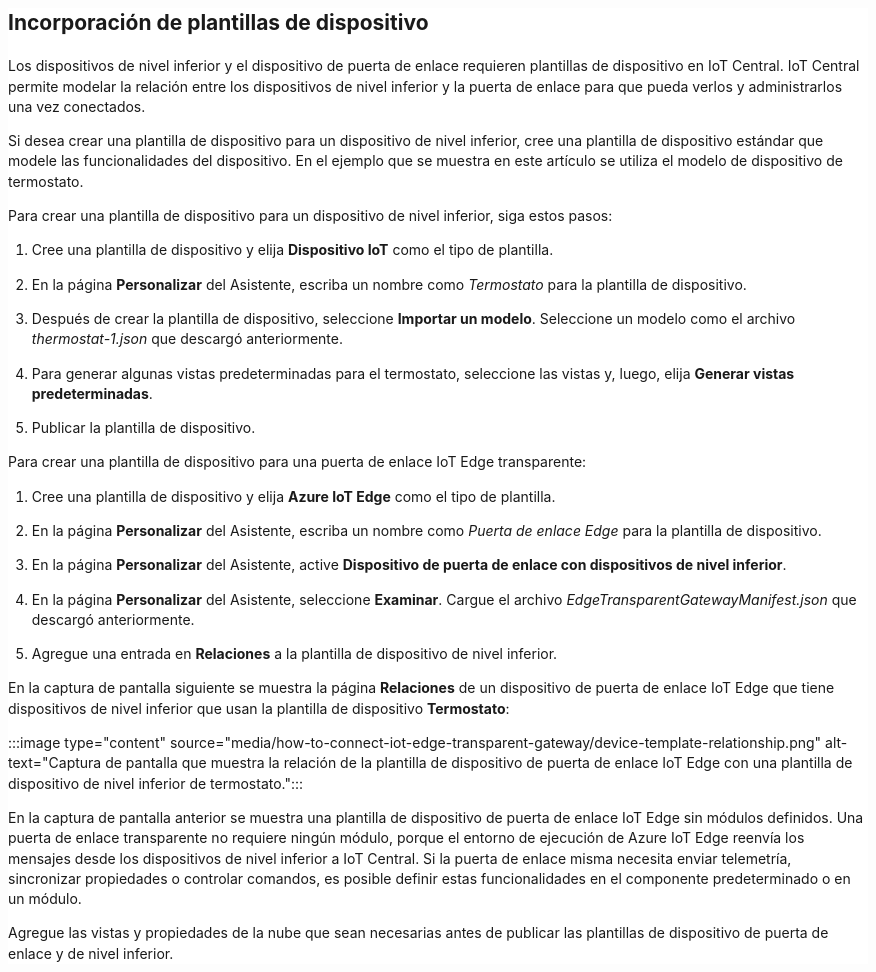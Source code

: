 ## <a name="add-device-templates"></a>Incorporación de plantillas de dispositivo

Los dispositivos de nivel inferior y el dispositivo de puerta de enlace requieren plantillas de dispositivo en IoT Central. IoT Central permite modelar la relación entre los dispositivos de nivel inferior y la puerta de enlace para que pueda verlos y administrarlos una vez conectados.

Si desea crear una plantilla de dispositivo para un dispositivo de nivel inferior, cree una plantilla de dispositivo estándar que modele las funcionalidades del dispositivo. En el ejemplo que se muestra en este artículo se utiliza el modelo de dispositivo de termostato.

Para crear una plantilla de dispositivo para un dispositivo de nivel inferior, siga estos pasos:

1. Cree una plantilla de dispositivo y elija **Dispositivo IoT** como el tipo de plantilla.

1. En la página **Personalizar** del Asistente, escriba un nombre como *Termostato* para la plantilla de dispositivo.

1. Después de crear la plantilla de dispositivo, seleccione **Importar un modelo**. Seleccione un modelo como el archivo *thermostat-1.json* que descargó anteriormente.

1. Para generar algunas vistas predeterminadas para el termostato, seleccione las vistas y, luego, elija **Generar vistas predeterminadas**.

1. Publicar la plantilla de dispositivo.

Para crear una plantilla de dispositivo para una puerta de enlace IoT Edge transparente:

1. Cree una plantilla de dispositivo y elija **Azure IoT Edge** como el tipo de plantilla.

1. En la página **Personalizar** del Asistente, escriba un nombre como *Puerta de enlace Edge* para la plantilla de dispositivo.

1. En la página **Personalizar** del Asistente, active **Dispositivo de puerta de enlace con dispositivos de nivel inferior**.

1. En la página **Personalizar** del Asistente, seleccione **Examinar**. Cargue el archivo *EdgeTransparentGatewayManifest.json* que descargó anteriormente.

1. Agregue una entrada en **Relaciones** a la plantilla de dispositivo de nivel inferior.

En la captura de pantalla siguiente se muestra la página **Relaciones** de un dispositivo de puerta de enlace IoT Edge que tiene dispositivos de nivel inferior que usan la plantilla de dispositivo **Termostato**:

:::image type="content" source="media/how-to-connect-iot-edge-transparent-gateway/device-template-relationship.png" alt-text="Captura de pantalla que muestra la relación de la plantilla de dispositivo de puerta de enlace IoT Edge con una plantilla de dispositivo de nivel inferior de termostato.":::

En la captura de pantalla anterior se muestra una plantilla de dispositivo de puerta de enlace IoT Edge sin módulos definidos. Una puerta de enlace transparente no requiere ningún módulo, porque el entorno de ejecución de Azure IoT Edge reenvía los mensajes desde los dispositivos de nivel inferior a IoT Central. Si la puerta de enlace misma necesita enviar telemetría, sincronizar propiedades o controlar comandos, es posible definir estas funcionalidades en el componente predeterminado o en un módulo.

Agregue las vistas y propiedades de la nube que sean necesarias antes de publicar las plantillas de dispositivo de puerta de enlace y de nivel inferior.
